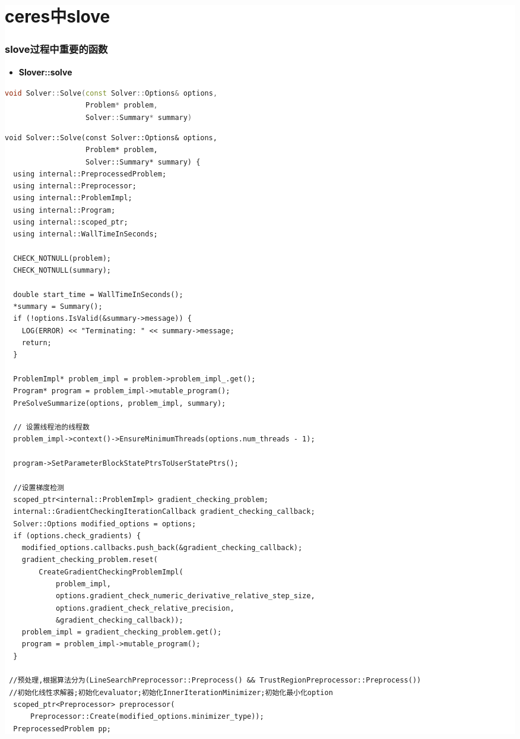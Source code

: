 # ceres中slove

### slove过程中重要的函数

- **Slover::solve**

```c++
void Solver::Solve(const Solver::Options& options,
​                   Problem* problem,
​                   Solver::Summary* summary)

```

```
void Solver::Solve(const Solver::Options& options,
​                   Problem* problem,
​                   Solver::Summary* summary) {
  using internal::PreprocessedProblem;
  using internal::Preprocessor;
  using internal::ProblemImpl;
  using internal::Program;
  using internal::scoped_ptr;
  using internal::WallTimeInSeconds;

  CHECK_NOTNULL(problem);
  CHECK_NOTNULL(summary);

  double start_time = WallTimeInSeconds();
  *summary = Summary();
  if (!options.IsValid(&summary->message)) {
    LOG(ERROR) << "Terminating: " << summary->message;
    return;
  }

  ProblemImpl* problem_impl = problem->problem_impl_.get();
  Program* program = problem_impl->mutable_program();
  PreSolveSummarize(options, problem_impl, summary);

  // 设置线程池的线程数
  problem_impl->context()->EnsureMinimumThreads(options.num_threads - 1);

  program->SetParameterBlockStatePtrsToUserStatePtrs();

  //设置梯度检测
  scoped_ptr<internal::ProblemImpl> gradient_checking_problem;
  internal::GradientCheckingIterationCallback gradient_checking_callback;
  Solver::Options modified_options = options;
  if (options.check_gradients) {
    modified_options.callbacks.push_back(&gradient_checking_callback);
    gradient_checking_problem.reset(
        CreateGradientCheckingProblemImpl(
            problem_impl,
            options.gradient_check_numeric_derivative_relative_step_size,
            options.gradient_check_relative_precision,
            &gradient_checking_callback));
    problem_impl = gradient_checking_problem.get();
    program = problem_impl->mutable_program();
  }

 //预处理,根据算法分为(LineSearchPreprocessor::Preprocess() && TrustRegionPreprocessor::Preprocess())
 //初始化线性求解器;初始化evaluator;初始化InnerIterationMinimizer;初始化最小化option
  scoped_ptr<Preprocessor> preprocessor(
      Preprocessor::Create(modified_options.minimizer_type));
  PreprocessedProblem pp;
```